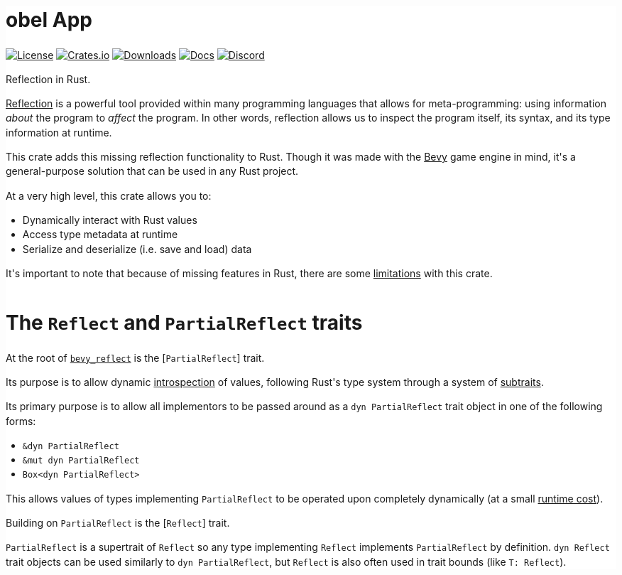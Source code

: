 # obel App

[![License](https://img.shields.io/badge/license-MIT%2FApache-blue.svg)](https://github.com/obelengine/obel#license)
[![Crates.io](https://img.shields.io/crates/v/obel_reflect.svg)](https://crates.io/crates/obel_reflect)
[![Downloads](https://img.shields.io/crates/d/obel_reflect.svg)](https://crates.io/crates/obel_reflect)
[![Docs](https://docs.rs/obel_reflect/badge.svg)](https://docs.rs/obel_reflect/latest/obel_reflect/)
[![Discord](https://img.shields.io/discord/691052431525675048.svg?label=&logo=discord&logoColor=ffffff&color=7389D8&labelColor=6A7EC2)](https://discord.gg/obel)

Reflection in Rust.

[Reflection] is a powerful tool provided within many programming languages
that allows for meta-programming: using information _about_ the program to
_affect_ the program.
In other words, reflection allows us to inspect the program itself, its
syntax, and its type information at runtime.

This crate adds this missing reflection functionality to Rust.
Though it was made with the [Bevy] game engine in mind,
it's a general-purpose solution that can be used in any Rust project.

At a very high level, this crate allows you to:

- Dynamically interact with Rust values
- Access type metadata at runtime
- Serialize and deserialize (i.e. save and load) data

It's important to note that because of missing features in Rust,
there are some [limitations] with this crate.

# The `Reflect` and `PartialReflect` traits

At the root of [`bevy_reflect`] is the [`PartialReflect`] trait.

Its purpose is to allow dynamic [introspection] of values,
following Rust's type system through a system of [subtraits].

Its primary purpose is to allow all implementors to be passed around
as a `dyn PartialReflect` trait object in one of the following forms:

- `&dyn PartialReflect`
- `&mut dyn PartialReflect`
- `Box<dyn PartialReflect>`

This allows values of types implementing `PartialReflect`
to be operated upon completely dynamically (at a small [runtime cost]).

Building on `PartialReflect` is the [`Reflect`] trait.

`PartialReflect` is a supertrait of `Reflect`
so any type implementing `Reflect` implements `PartialReflect` by definition.
`dyn Reflect` trait objects can be used similarly to `dyn PartialReflect`,
but `Reflect` is also often used in trait bounds (like `T: Reflect`).


[Reflection]: https://en.wikipedia.org/wiki/Reflective_programming
[Bevy]: https://bevyengine.org/
[limitations]: #limitations
[`bevy_reflect`]: crate
[introspection]: https://en.wikipedia.org/wiki/Type_introspection
[subtraits]: #the-reflection-subtraits
[the type registry]: #type-registration
[runtime cost]: https://doc.rust-lang.org/book/ch17-02-trait-objects.html#trait-objects-perform-dynamic-dispatch
[the language feature for dyn upcasting coercion]: https://github.com/rust-lang/rust/issues/65991
[derive macro]: derive@crate::Reflect
[`'static` lifetime]: https://doc.rust-lang.org/rust-by-example/scope/lifetime/static_lifetime.html#trait-bound
[`Function`]: crate::func::Function
[derive macro documentation]: derive@crate::Reflect
[deriving `Reflect`]: derive@crate::Reflect
[type data]: TypeData
[`ReflectDefault`]: std_traits::ReflectDefault
[object-safe]: https://doc.rust-lang.org/reference/items/traits.html#object-safety
[`serde`]: ::serde
[`ReflectSerializer`]: serde::ReflectSerializer
[`TypedReflectSerializer`]: serde::TypedReflectSerializer
[`ReflectDeserializer`]: serde::ReflectDeserializer
[`TypedReflectDeserializer`]: serde::TypedReflectDeserializer
[registry]: TypeRegistry
[type information]: TypeInfo
[type path]: TypePath
[type registry]: TypeRegistry
[`bevy_math`]: https://docs.rs/bevy_math/latest/bevy_math/
[`glam`]: https://docs.rs/glam/latest/glam/
[`smallvec`]: https://docs.rs/smallvec/latest/smallvec/
[orphan rule]: https://doc.rust-lang.org/book/ch10-02-traits.html#implementing-a-trait-on-a-type:~:text=But%20we%20can%E2%80%99t,implementation%20to%20use.
[`bevy_reflect_derive/documentation`]: bevy_reflect_derive
[`bevy_reflect_derive/functions`]: bevy_reflect_derive
[`DynamicFunction`]: crate::func::DynamicFunction
[`DynamicFunctionMut`]: crate::func::DynamicFunctionMut
[`ArgList`]: crate::func::ArgList
[derive `Reflect`]: derive@crate::Re